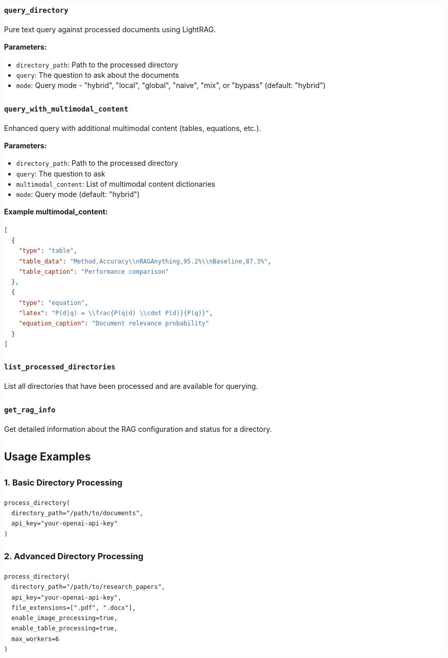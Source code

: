 ### `query_directory`
Pure text query against processed documents using LightRAG.

**Parameters:**
- `directory_path`: Path to the processed directory
- `query`: The question to ask about the documents
- `mode`: Query mode - "hybrid", "local", "global", "naive", "mix", or "bypass" (default: "hybrid")

### `query_with_multimodal_content`
Enhanced query with additional multimodal content (tables, equations, etc.).

**Parameters:**
- `directory_path`: Path to the processed directory
- `query`: The question to ask
- `multimodal_content`: List of multimodal content dictionaries
- `mode`: Query mode (default: "hybrid")

**Example multimodal_content:**
```json
[
  {
    "type": "table",
    "table_data": "Method,Accuracy\\nRAGAnything,95.2%\\nBaseline,87.3%",
    "table_caption": "Performance comparison"
  },
  {
    "type": "equation",
    "latex": "P(d|q) = \\frac{P(q|d) \\cdot P(d)}{P(q)}",
    "equation_caption": "Document relevance probability"
  }
]
```

### `list_processed_directories`
List all directories that have been processed and are available for querying.

### `get_rag_info`
Get detailed information about the RAG configuration and status for a directory.

## Usage Examples

### 1. Basic Directory Processing
```
process_directory(
  directory_path="/path/to/documents",
  api_key="your-openai-api-key"
)
```

### 2. Advanced Directory Processing
```
process_directory(
  directory_path="/path/to/research_papers",
  api_key="your-openai-api-key",
  file_extensions=[".pdf", ".docx"],
  enable_image_processing=true,
  enable_table_processing=true,
  max_workers=6
)
```
